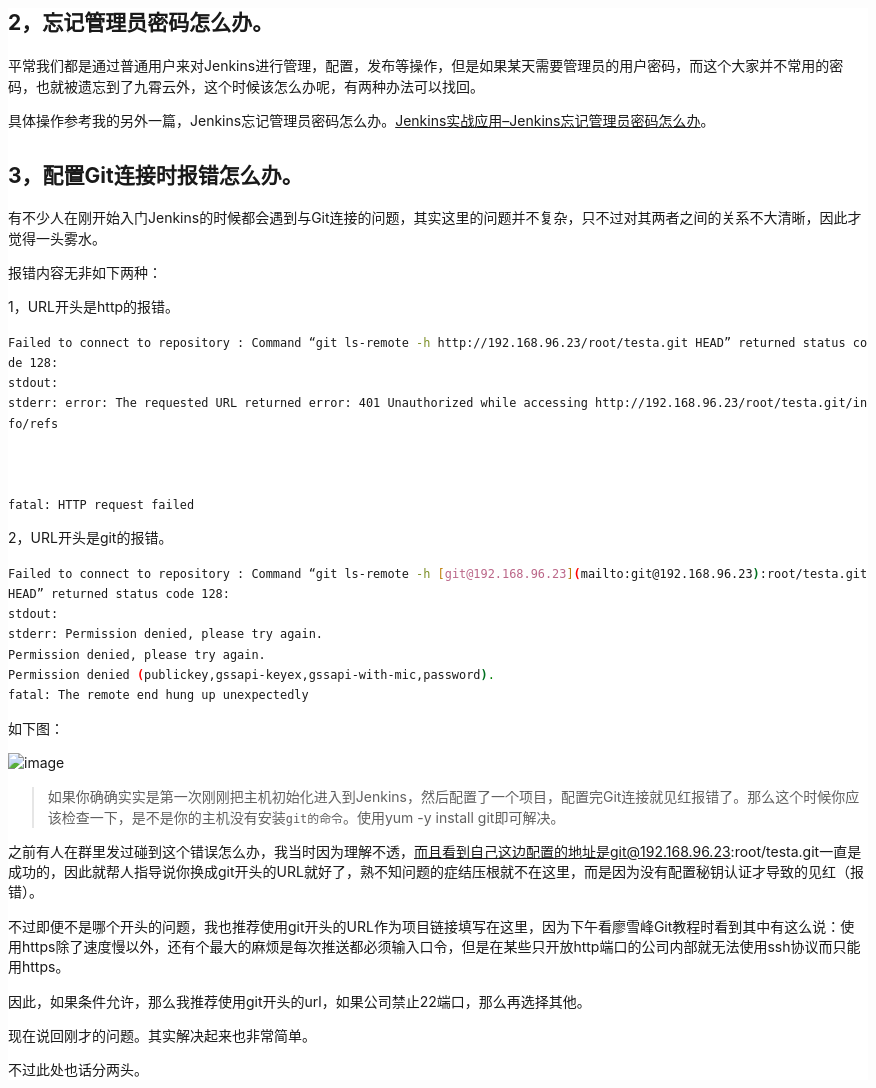 ## 2，忘记管理员密码怎么办。

平常我们都是通过普通用户来对Jenkins进行管理，配置，发布等操作，但是如果某天需要管理员的用户密码，而这个大家并不常用的密码，也就被遗忘到了九霄云外，这个时候该怎么办呢，有两种办法可以找回。

具体操作参考我的另外一篇，Jenkins忘记管理员密码怎么办。[Jenkins实战应用–Jenkins忘记管理员密码怎么办](https://wiki.eryajf.net/pages/106.html)。

## 3，配置Git连接时报错怎么办。

有不少人在刚开始入门Jenkins的时候都会遇到与Git连接的问题，其实这里的问题并不复杂，只不过对其两者之间的关系不大清晰，因此才觉得一头雾水。

报错内容无非如下两种：

1，URL开头是http的报错。

```sh
Failed to connect to repository : Command “git ls-remote -h http://192.168.96.23/root/testa.git HEAD” returned status code 128:
stdout:
stderr: error: The requested URL returned error: 401 Unauthorized while accessing http://192.168.96.23/root/testa.git/info/refs



fatal: HTTP request failed
```

2，URL开头是git的报错。

```sh
Failed to connect to repository : Command “git ls-remote -h [git@192.168.96.23](mailto:git@192.168.96.23):root/testa.git HEAD” returned status code 128:
stdout:
stderr: Permission denied, please try again.
Permission denied, please try again.
Permission denied (publickey,gssapi-keyex,gssapi-with-mic,password).
fatal: The remote end hung up unexpectedly
```

如下图：

![image](http://t.eryajf.net/imgs/2021/09/672c2177c697da17.jpg)

> 如果你确确实实是第一次刚刚把主机初始化进入到Jenkins，然后配置了一个项目，配置完Git连接就见红报错了。那么这个时候你应该检查一下，是不是你的主机没有安装`git的命令`。使用yum -y install git即可解决。

之前有人在群里发过碰到这个错误怎么办，我当时因为理解不透，而且看到自己这边配置的地址是git@192.168.96.23:root/testa.git一直是成功的，因此就帮人指导说你换成git开头的URL就好了，熟不知问题的症结压根就不在这里，而是因为没有配置秘钥认证才导致的见红（报错）。

不过即便不是哪个开头的问题，我也推荐使用git开头的URL作为项目链接填写在这里，因为下午看廖雪峰Git教程时看到其中有这么说：使用https除了速度慢以外，还有个最大的麻烦是每次推送都必须输入口令，但是在某些只开放http端口的公司内部就无法使用ssh协议而只能用https。

因此，如果条件允许，那么我推荐使用git开头的url，如果公司禁止22端口，那么再选择其他。

现在说回刚才的问题。其实解决起来也非常简单。

不过此处也话分两头。
